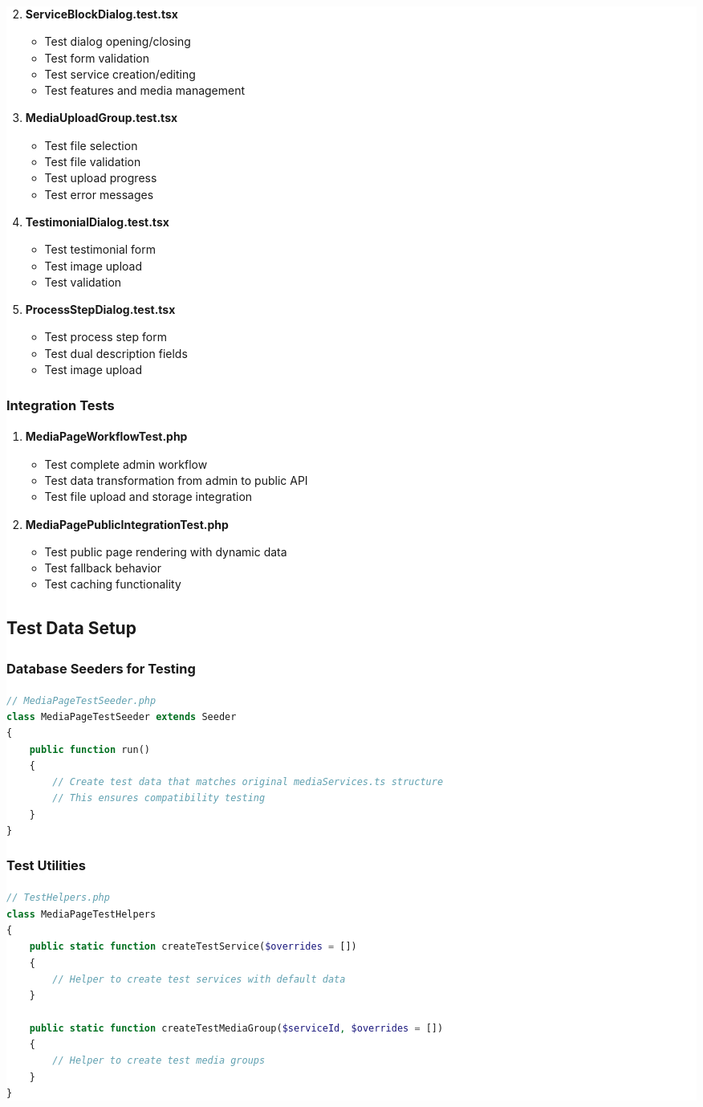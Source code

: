 2. **ServiceBlockDialog.test.tsx**
   - Test dialog opening/closing
   - Test form validation
   - Test service creation/editing
   - Test features and media management

3. **MediaUploadGroup.test.tsx**
   - Test file selection
   - Test file validation
   - Test upload progress
   - Test error messages

4. **TestimonialDialog.test.tsx**
   - Test testimonial form
   - Test image upload
   - Test validation

5. **ProcessStepDialog.test.tsx**
   - Test process step form
   - Test dual description fields
   - Test image upload

### Integration Tests

1. **MediaPageWorkflowTest.php**
   - Test complete admin workflow
   - Test data transformation from admin to public API
   - Test file upload and storage integration

2. **MediaPagePublicIntegrationTest.php**
   - Test public page rendering with dynamic data
   - Test fallback behavior
   - Test caching functionality

## Test Data Setup

### Database Seeders for Testing

```php
// MediaPageTestSeeder.php
class MediaPageTestSeeder extends Seeder
{
    public function run()
    {
        // Create test data that matches original mediaServices.ts structure
        // This ensures compatibility testing
    }
}
```

### Test Utilities

```php
// TestHelpers.php
class MediaPageTestHelpers
{
    public static function createTestService($overrides = [])
    {
        // Helper to create test services with default data
    }
    
    public static function createTestMediaGroup($serviceId, $overrides = [])
    {
        // Helper to create test media groups
    }
}
```